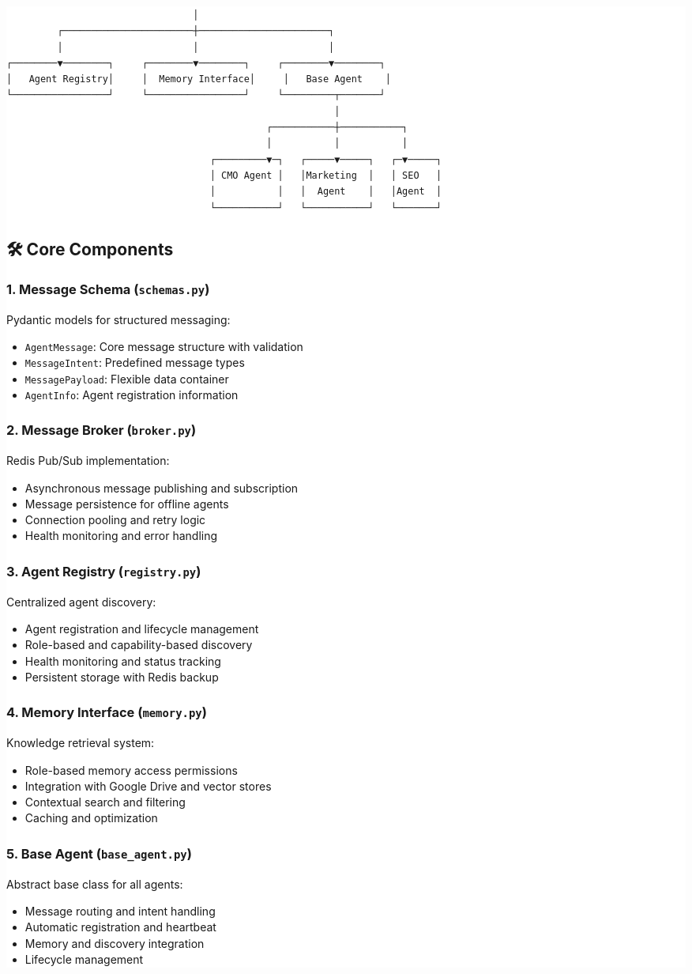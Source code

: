 ```
                                 │
         ┌───────────────────────┼───────────────────────┐
         │                       │                       │
┌────────▼────────┐     ┌────────▼────────┐     ┌────────▼────────┐
│   Agent Registry│     │  Memory Interface│     │   Base Agent    │
└─────────────────┘     └─────────────────┘     └─────────┬───────┘
                                                          │
                                              ┌───────────┼───────────┐
                                              │           │           │
                                    ┌─────────▼─┐   ┌─────▼─────┐   ┌─▼─────┐
                                    │ CMO Agent │   │Marketing  │   │ SEO   │
                                    │           │   │  Agent    │   │Agent  │
                                    └───────────┘   └───────────┘   └───────┘
```

## 🛠️ Core Components

### 1. Message Schema (`schemas.py`)
Pydantic models for structured messaging:
- `AgentMessage`: Core message structure with validation
- `MessageIntent`: Predefined message types
- `MessagePayload`: Flexible data container
- `AgentInfo`: Agent registration information

### 2. Message Broker (`broker.py`)
Redis Pub/Sub implementation:
- Asynchronous message publishing and subscription
- Message persistence for offline agents
- Connection pooling and retry logic
- Health monitoring and error handling

### 3. Agent Registry (`registry.py`)
Centralized agent discovery:
- Agent registration and lifecycle management
- Role-based and capability-based discovery
- Health monitoring and status tracking
- Persistent storage with Redis backup

### 4. Memory Interface (`memory.py`)
Knowledge retrieval system:
- Role-based memory access permissions
- Integration with Google Drive and vector stores
- Contextual search and filtering
- Caching and optimization

### 5. Base Agent (`base_agent.py`)
Abstract base class for all agents:
- Message routing and intent handling
- Automatic registration and heartbeat
- Memory and discovery integration
- Lifecycle management
